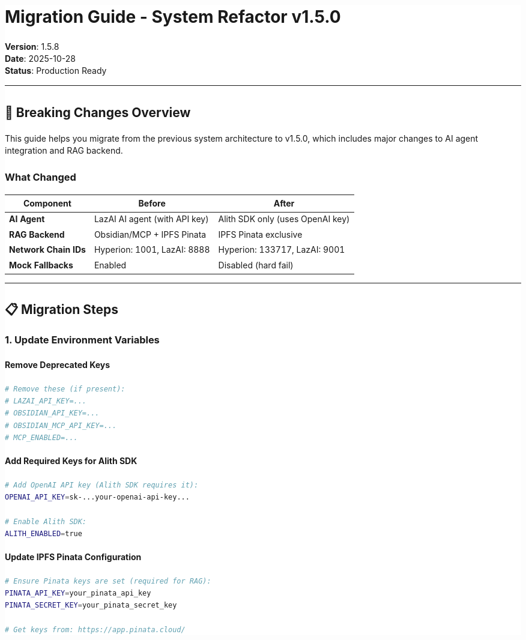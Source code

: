 # Migration Guide - System Refactor v1.5.0

**Version**: 1.5.8  
**Date**: 2025-10-28  
**Status**: Production Ready

---

## 🚨 Breaking Changes Overview

This guide helps you migrate from the previous system architecture to v1.5.0, which includes major changes to AI agent integration and RAG backend.

### What Changed

| Component | Before | After |
|-----------|--------|-------|
| **AI Agent** | LazAI AI agent (with API key) | Alith SDK only (uses OpenAI key) |
| **RAG Backend** | Obsidian/MCP + IPFS Pinata | IPFS Pinata exclusive |
| **Network Chain IDs** | Hyperion: 1001, LazAI: 8888 | Hyperion: 133717, LazAI: 9001 |
| **Mock Fallbacks** | Enabled | Disabled (hard fail) |

---

## 📋 Migration Steps

### 1. Update Environment Variables

#### Remove Deprecated Keys
```bash
# Remove these (if present):
# LAZAI_API_KEY=...
# OBSIDIAN_API_KEY=...
# OBSIDIAN_MCP_API_KEY=...
# MCP_ENABLED=...
```

#### Add Required Keys for Alith SDK
```bash
# Add OpenAI API key (Alith SDK requires it):
OPENAI_API_KEY=sk-...your-openai-api-key...

# Enable Alith SDK:
ALITH_ENABLED=true
```

#### Update IPFS Pinata Configuration
```bash
# Ensure Pinata keys are set (required for RAG):
PINATA_API_KEY=your_pinata_api_key
PINATA_SECRET_KEY=your_pinata_secret_key

# Get keys from: https://app.pinata.cloud/
```

